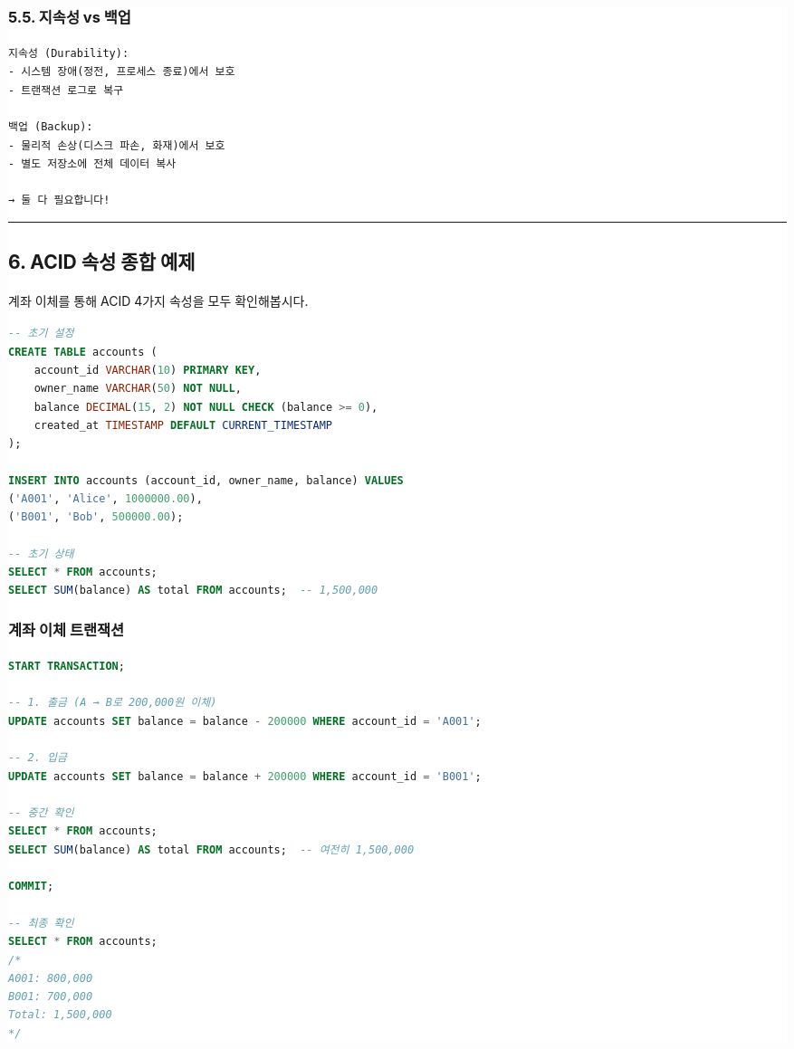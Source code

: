 ### 5.5. 지속성 vs 백업

```
지속성 (Durability):
- 시스템 장애(정전, 프로세스 종료)에서 보호
- 트랜잭션 로그로 복구

백업 (Backup):
- 물리적 손상(디스크 파손, 화재)에서 보호
- 별도 저장소에 전체 데이터 복사

→ 둘 다 필요합니다!
```

---

## 6. ACID 속성 종합 예제

계좌 이체를 통해 ACID 4가지 속성을 모두 확인해봅시다.

```sql
-- 초기 설정
CREATE TABLE accounts (
    account_id VARCHAR(10) PRIMARY KEY,
    owner_name VARCHAR(50) NOT NULL,
    balance DECIMAL(15, 2) NOT NULL CHECK (balance >= 0),
    created_at TIMESTAMP DEFAULT CURRENT_TIMESTAMP
);

INSERT INTO accounts (account_id, owner_name, balance) VALUES
('A001', 'Alice', 1000000.00),
('B001', 'Bob', 500000.00);

-- 초기 상태
SELECT * FROM accounts;
SELECT SUM(balance) AS total FROM accounts;  -- 1,500,000
```

### 계좌 이체 트랜잭션

```sql
START TRANSACTION;

-- 1. 출금 (A → B로 200,000원 이체)
UPDATE accounts SET balance = balance - 200000 WHERE account_id = 'A001';

-- 2. 입금
UPDATE accounts SET balance = balance + 200000 WHERE account_id = 'B001';

-- 중간 확인
SELECT * FROM accounts;
SELECT SUM(balance) AS total FROM accounts;  -- 여전히 1,500,000

COMMIT;

-- 최종 확인
SELECT * FROM accounts;
/*
A001: 800,000
B001: 700,000
Total: 1,500,000
*/
```
